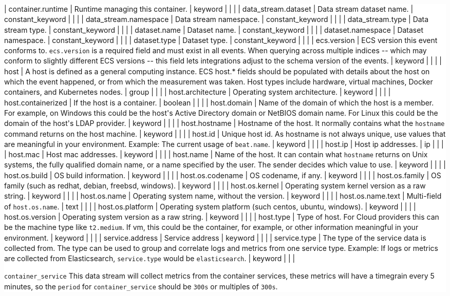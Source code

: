 | container.runtime | Runtime managing this container. | keyword |  |  |
| data_stream.dataset | Data stream dataset name. | constant_keyword |  |  |
| data_stream.namespace | Data stream namespace. | constant_keyword |  |  |
| data_stream.type | Data stream type. | constant_keyword |  |  |
| dataset.name | Dataset name. | constant_keyword |  |  |
| dataset.namespace | Dataset namespace. | constant_keyword |  |  |
| dataset.type | Dataset type. | constant_keyword |  |  |
| ecs.version | ECS version this event conforms to. `ecs.version` is a required field and must exist in all events. When querying across multiple indices -- which may conform to slightly different ECS versions -- this field lets integrations adjust to the schema version of the events. | keyword |  |  |
| host | A host is defined as a general computing instance. ECS host.\* fields should be populated with details about the host on which the event happened, or from which the measurement was taken. Host types include hardware, virtual machines, Docker containers, and Kubernetes nodes. | group |  |  |
| host.architecture | Operating system architecture. | keyword |  |  |
| host.containerized | If the host is a container. | boolean |  |  |
| host.domain | Name of the domain of which the host is a member. For example, on Windows this could be the host's Active Directory domain or NetBIOS domain name. For Linux this could be the domain of the host's LDAP provider. | keyword |  |  |
| host.hostname | Hostname of the host. It normally contains what the `hostname` command returns on the host machine. | keyword |  |  |
| host.id | Unique host id. As hostname is not always unique, use values that are meaningful in your environment. Example: The current usage of `beat.name`. | keyword |  |  |
| host.ip | Host ip addresses. | ip |  |  |
| host.mac | Host mac addresses. | keyword |  |  |
| host.name | Name of the host. It can contain what `hostname` returns on Unix systems, the fully qualified domain name, or a name specified by the user. The sender decides which value to use. | keyword |  |  |
| host.os.build | OS build information. | keyword |  |  |
| host.os.codename | OS codename, if any. | keyword |  |  |
| host.os.family | OS family (such as redhat, debian, freebsd, windows). | keyword |  |  |
| host.os.kernel | Operating system kernel version as a raw string. | keyword |  |  |
| host.os.name | Operating system name, without the version. | keyword |  |  |
| host.os.name.text | Multi-field of `host.os.name`. | text |  |  |
| host.os.platform | Operating system platform (such centos, ubuntu, windows). | keyword |  |  |
| host.os.version | Operating system version as a raw string. | keyword |  |  |
| host.type | Type of host. For Cloud providers this can be the machine type like `t2.medium`. If vm, this could be the container, for example, or other information meaningful in your environment. | keyword |  |  |
| service.address | Service address | keyword |  |  |
| service.type | The type of the service data is collected from. The type can be used to group and correlate logs and metrics from one service type. Example: If logs or metrics are collected from Elasticsearch, `service.type` would be `elasticsearch`. | keyword |  |  |


`container_service`
This data stream will collect metrics from the container services, these metrics will have a timegrain every 5 minutes,
so the `period` for `container_service` should be `300s` or multiples of `300s`.
